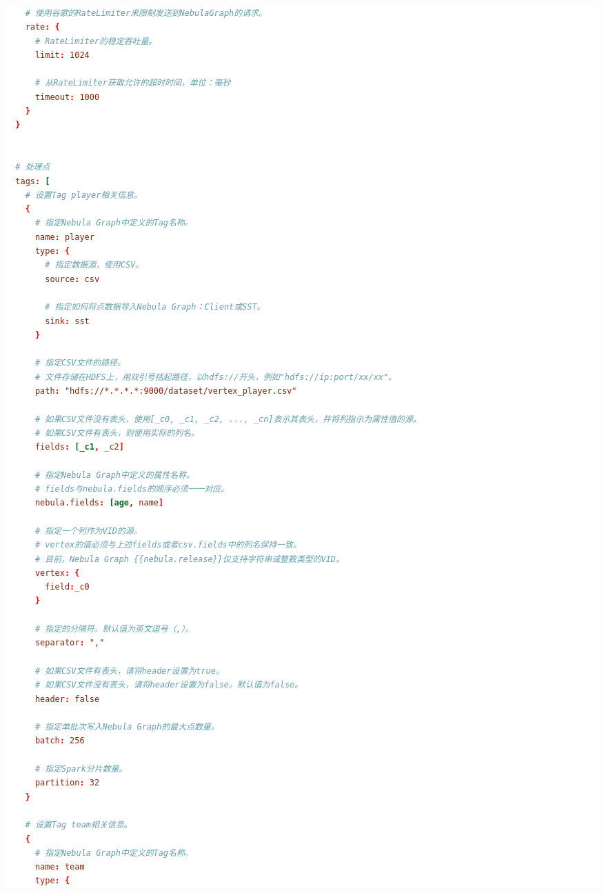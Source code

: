 ```conf
    # 使用谷歌的RateLimiter来限制发送到NebulaGraph的请求。
    rate: {
      # RateLimiter的稳定吞吐量。
      limit: 1024

      # 从RateLimiter获取允许的超时时间，单位：毫秒
      timeout: 1000
    }
  }


  # 处理点
  tags: [
    # 设置Tag player相关信息。
    {
      # 指定Nebula Graph中定义的Tag名称。
      name: player
      type: {
        # 指定数据源，使用CSV。
        source: csv

        # 指定如何将点数据导入Nebula Graph：Client或SST。
        sink: sst
      }

      # 指定CSV文件的路径。
      # 文件存储在HDFS上，用双引号括起路径，以hdfs://开头，例如"hdfs://ip:port/xx/xx"。
      path: "hdfs://*.*.*.*:9000/dataset/vertex_player.csv"

      # 如果CSV文件没有表头，使用[_c0, _c1, _c2, ..., _cn]表示其表头，并将列指示为属性值的源。
      # 如果CSV文件有表头，则使用实际的列名。
      fields: [_c1, _c2]

      # 指定Nebula Graph中定义的属性名称。
      # fields与nebula.fields的顺序必须一一对应。
      nebula.fields: [age, name]

      # 指定一个列作为VID的源。
      # vertex的值必须与上述fields或者csv.fields中的列名保持一致。
      # 目前，Nebula Graph {{nebula.release}}仅支持字符串或整数类型的VID。
      vertex: {
        field:_c0
      }

      # 指定的分隔符。默认值为英文逗号（,）。
      separator: ","

      # 如果CSV文件有表头，请将header设置为true。
      # 如果CSV文件没有表头，请将header设置为false。默认值为false。
      header: false

      # 指定单批次写入Nebula Graph的最大点数量。
      batch: 256

      # 指定Spark分片数量。
      partition: 32
    }

    # 设置Tag team相关信息。
    {
      # 指定Nebula Graph中定义的Tag名称。
      name: team
      type: {
```